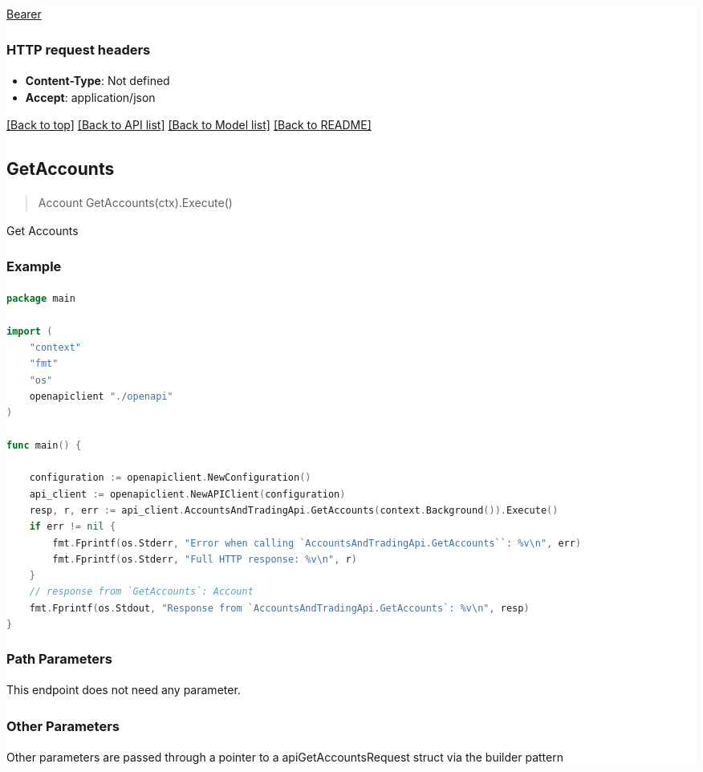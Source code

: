 [Bearer](../README.md#Bearer)

### HTTP request headers

- **Content-Type**: Not defined
- **Accept**: application/json

[[Back to top]](#) [[Back to API list]](../README.md#documentation-for-api-endpoints)
[[Back to Model list]](../README.md#documentation-for-models)
[[Back to README]](../README.md)


## GetAccounts

> Account GetAccounts(ctx).Execute()

Get Accounts



### Example

```go
package main

import (
    "context"
    "fmt"
    "os"
    openapiclient "./openapi"
)

func main() {

    configuration := openapiclient.NewConfiguration()
    api_client := openapiclient.NewAPIClient(configuration)
    resp, r, err := api_client.AccountsAndTradingApi.GetAccounts(context.Background()).Execute()
    if err != nil {
        fmt.Fprintf(os.Stderr, "Error when calling `AccountsAndTradingApi.GetAccounts``: %v\n", err)
        fmt.Fprintf(os.Stderr, "Full HTTP response: %v\n", r)
    }
    // response from `GetAccounts`: Account
    fmt.Fprintf(os.Stdout, "Response from `AccountsAndTradingApi.GetAccounts`: %v\n", resp)
}
```

### Path Parameters

This endpoint does not need any parameter.

### Other Parameters

Other parameters are passed through a pointer to a apiGetAccountsRequest struct via the builder pattern

